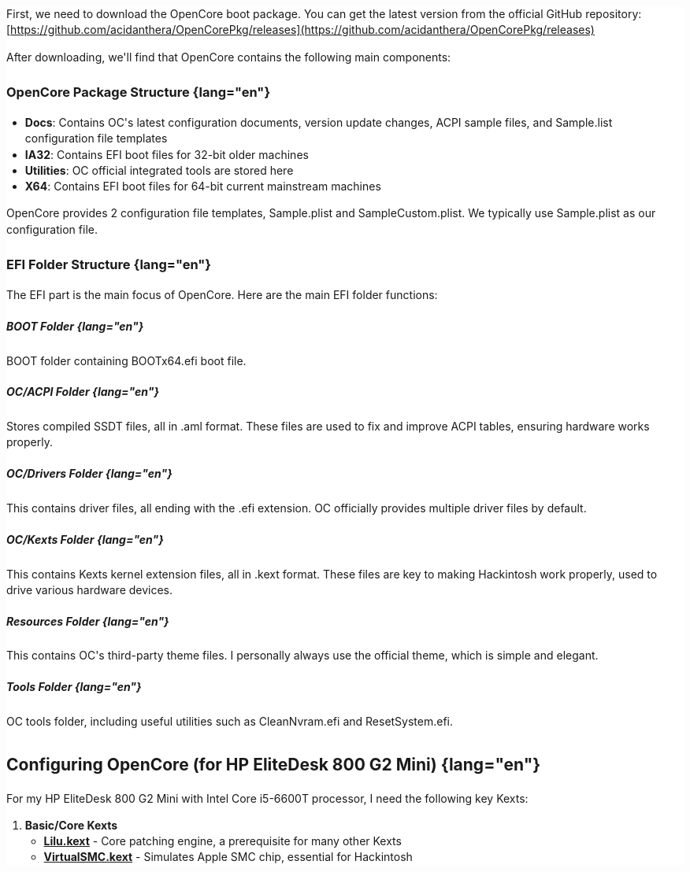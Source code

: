 First, we need to download the OpenCore boot package. You can get the latest version from the official GitHub repository: [https://github.com/acidanthera/OpenCorePkg/releases](https://github.com/acidanthera/OpenCorePkg/releases)

After downloading, we'll find that OpenCore contains the following main components:

### OpenCore Package Structure {lang="en"}

- **Docs**: Contains OC's latest configuration documents, version update changes, ACPI sample files, and Sample.list configuration file templates
- **IA32**: Contains EFI boot files for 32-bit older machines
- **Utilities**: OC official integrated tools are stored here
- **X64**: Contains EFI boot files for 64-bit current mainstream machines

OpenCore provides 2 configuration file templates, Sample.plist and SampleCustom.plist. We typically use Sample.plist as our configuration file.

### EFI Folder Structure {lang="en"}

The EFI part is the main focus of OpenCore. Here are the main EFI folder functions:

##### BOOT Folder {lang="en"}
BOOT folder containing BOOTx64.efi boot file.

##### OC/ACPI Folder {lang="en"}
Stores compiled SSDT files, all in .aml format. These files are used to fix and improve ACPI tables, ensuring hardware works properly.

##### OC/Drivers Folder {lang="en"}
This contains driver files, all ending with the .efi extension. OC officially provides multiple driver files by default.

##### OC/Kexts Folder {lang="en"}
This contains Kexts kernel extension files, all in .kext format. These files are key to making Hackintosh work properly, used to drive various hardware devices.

##### Resources Folder {lang="en"}
This contains OC's third-party theme files. I personally always use the official theme, which is simple and elegant.

##### Tools Folder {lang="en"}
OC tools folder, including useful utilities such as CleanNvram.efi and ResetSystem.efi.

## Configuring OpenCore (for HP EliteDesk 800 G2 Mini) {lang="en"}

For my HP EliteDesk 800 G2 Mini with Intel Core i5-6600T processor, I need the following key Kexts:

1. **Basic/Core Kexts**
   - [**Lilu.kext**](https://github.com/acidanthera/lilu/releases) - Core patching engine, a prerequisite for many other Kexts
   - [**VirtualSMC.kext**](https://github.com/acidanthera/virtualsmc/releases) - Simulates Apple SMC chip, essential for Hackintosh
